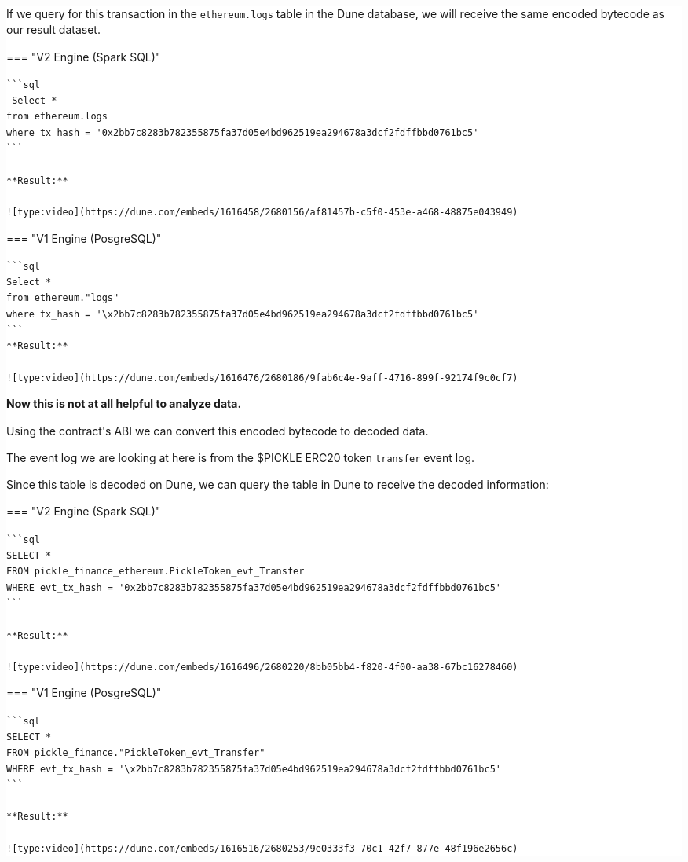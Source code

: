 If we query for this transaction in the `ethereum.logs` table in the Dune database, we will receive the same encoded bytecode as our result dataset.

=== "V2 Engine (Spark SQL)"

    ```sql
     Select *
    from ethereum.logs
    where tx_hash = '0x2bb7c8283b782355875fa37d05e4bd962519ea294678a3dcf2fdffbbd0761bc5'
    ```
    
    **Result:**

    ![type:video](https://dune.com/embeds/1616458/2680156/af81457b-c5f0-453e-a468-48875e043949)

=== "V1 Engine (PosgreSQL)"

    ```sql
    Select *
    from ethereum."logs"
    where tx_hash = '\x2bb7c8283b782355875fa37d05e4bd962519ea294678a3dcf2fdffbbd0761bc5'
    ```
    **Result:**

    ![type:video](https://dune.com/embeds/1616476/2680186/9fab6c4e-9aff-4716-899f-92174f9c0cf7)

**Now this is not at all helpful to analyze data.**

Using the contract's ABI we can convert this encoded bytecode to decoded data.

The event log we are looking at here is from the $PICKLE ERC20 token `transfer` event log.

Since this table is decoded on Dune, we can query the table in Dune to receive the decoded information: 

=== "V2 Engine (Spark SQL)"

    ```sql
    SELECT *
    FROM pickle_finance_ethereum.PickleToken_evt_Transfer
    WHERE evt_tx_hash = '0x2bb7c8283b782355875fa37d05e4bd962519ea294678a3dcf2fdffbbd0761bc5'
    ```
    
    **Result:**

    ![type:video](https://dune.com/embeds/1616496/2680220/8bb05bb4-f820-4f00-aa38-67bc16278460)

=== "V1 Engine (PosgreSQL)"

    ```sql
    SELECT *
    FROM pickle_finance."PickleToken_evt_Transfer"
    WHERE evt_tx_hash = '\x2bb7c8283b782355875fa37d05e4bd962519ea294678a3dcf2fdffbbd0761bc5'
    ```
    
    **Result:**

    ![type:video](https://dune.com/embeds/1616516/2680253/9e0333f3-70c1-42f7-877e-48f196e2656c)
